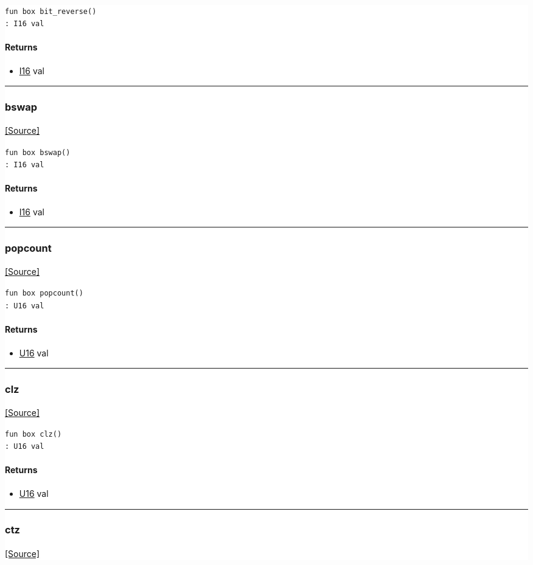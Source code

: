 
```pony
fun box bit_reverse()
: I16 val
```

#### Returns

* [I16](builtin-I16.md) val

---

### bswap
<span class="source-link">[[Source]](src/builtin/signed.md#L102)</span>


```pony
fun box bswap()
: I16 val
```

#### Returns

* [I16](builtin-I16.md) val

---

### popcount
<span class="source-link">[[Source]](src/builtin/signed.md#L103)</span>


```pony
fun box popcount()
: U16 val
```

#### Returns

* [U16](builtin-U16.md) val

---

### clz
<span class="source-link">[[Source]](src/builtin/signed.md#L104)</span>


```pony
fun box clz()
: U16 val
```

#### Returns

* [U16](builtin-U16.md) val

---

### ctz
<span class="source-link">[[Source]](src/builtin/signed.md#L105)</span>
